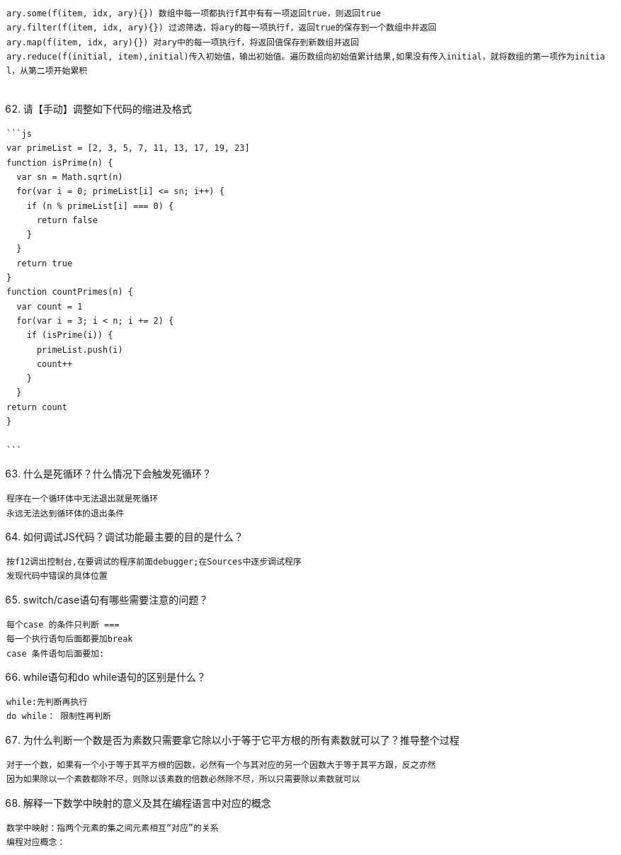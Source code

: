 ```
ary.some(f(item, idx, ary){}) 数组中每一项都执行f其中有有一项返回true，则返回true
ary.filter(f(item, idx, ary){}) 过滤筛选，将ary的每一项执行f，返回true的保存到一个数组中并返回
ary.map(f(item, idx, ary){}) 对ary中的每一项执行f，将返回值保存到新数组并返回
ary.reduce(f(initial, item),initial)传入初始值，输出初始值。遍历数组向初始值累计结果,如果没有传入initial，就将数组的第一项作为initial，从第二项开始累积


```
62. 请【手动】调整如下代码的缩进及格式
```

```
    ```js
    var primeList = [2, 3, 5, 7, 11, 13, 17, 19, 23]
    function isPrime(n) {
      var sn = Math.sqrt(n)
      for(var i = 0; primeList[i] <= sn; i++) {
        if (n % primeList[i] === 0) {
          return false
        }
      }
      return true
    }
    function countPrimes(n) {
      var count = 1
      for(var i = 3; i < n; i += 2) {
        if (isPrime(i)) {
          primeList.push(i)
          count++
        }
      }
    return count
    }

    ```


63. 什么是死循环？什么情况下会触发死循环？
```
程序在一个循环体中无法退出就是死循环
永远无法达到循环体的退出条件
```
64. 如何调试JS代码？调试功能最主要的目的是什么？
```
按f12调出控制台,在要调试的程序前面debugger;在Sources中逐步调试程序
发现代码中错误的具体位置
```
65. switch/case语句有哪些需要注意的问题？
```
每个case 的条件只判断 ===
每一个执行语句后面都要加break
case 条件语句后面要加:
```
66. while语句和do while语句的区别是什么？
```
while:先判断再执行
do while： 限制性再判断
```
67. 为什么判断一个数是否为素数只需要拿它除以小于等于它平方根的所有素数就可以了？推导整个过程
```
对于一个数，如果有一个小于等于其平方根的因数，必然有一个与其对应的另一个因数大于等于其平方跟，反之亦然
因为如果除以一个素数都除不尽，则除以该素数的倍数必然除不尽，所以只需要除以素数就可以
```
68. 解释一下数学中映射的意义及其在编程语言中对应的概念
```
数学中映射：指两个元素的集之间元素相互“对应”的关系
编程对应概念：
```